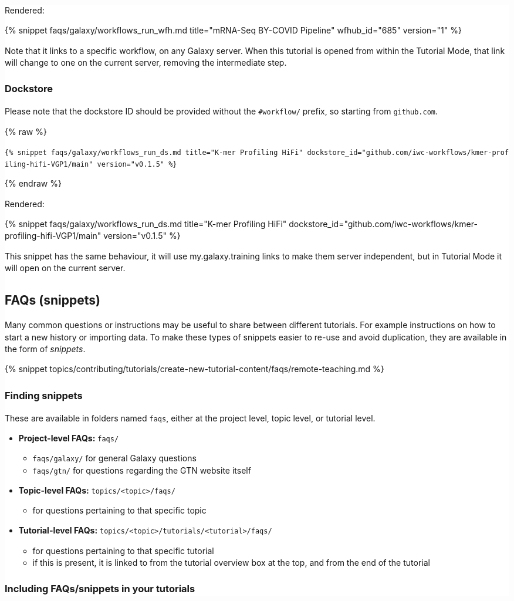 Rendered:

{% snippet faqs/galaxy/workflows_run_wfh.md title="mRNA-Seq BY-COVID Pipeline" wfhub_id="685" version="1" %}

Note that it links to a specific workflow, on any Galaxy server. When this tutorial is opened from within the Tutorial Mode, that link will change to one on the current server, removing the intermediate step.

### Dockstore

Please note that the dockstore ID should be provided without the `#workflow/` prefix, so starting from `github.com`.

{% raw %}
```markdown
{% snippet faqs/galaxy/workflows_run_ds.md title="K-mer Profiling HiFi" dockstore_id="github.com/iwc-workflows/kmer-profiling-hifi-VGP1/main" version="v0.1.5" %}
```
{% endraw %}

Rendered:

{% snippet faqs/galaxy/workflows_run_ds.md title="K-mer Profiling HiFi" dockstore_id="github.com/iwc-workflows/kmer-profiling-hifi-VGP1/main" version="v0.1.5" %}

This snippet has the same behaviour, it will use my.galaxy.training links to make them server independent, but in Tutorial Mode it will open on the current server.


## FAQs (snippets)

Many common questions or instructions may be useful to share between different tutorials. For example instructions on how to start a new history or importing data. To make these types of snippets easier to re-use and avoid duplication, they are available in the form of *snippets*.

{% snippet topics/contributing/tutorials/create-new-tutorial-content/faqs/remote-teaching.md %}

### Finding snippets
These are available in folders named `faqs`, either at the project level, topic level, or tutorial level.

- **Project-level FAQs:** `faqs/`
  - `faqs/galaxy/` for general Galaxy questions
  - `faqs/gtn/` for questions regarding the GTN website itself

- **Topic-level FAQs:** `topics/<topic>/faqs/`
  - for questions pertaining to that specific topic

- **Tutorial-level FAQs:** `topics/<topic>/tutorials/<tutorial>/faqs/`
  - for questions pertaining to that specific tutorial
  - if this is present, it is linked to from the tutorial overview box at the top, and from the end of the tutorial


### Including FAQs/snippets in your tutorials
